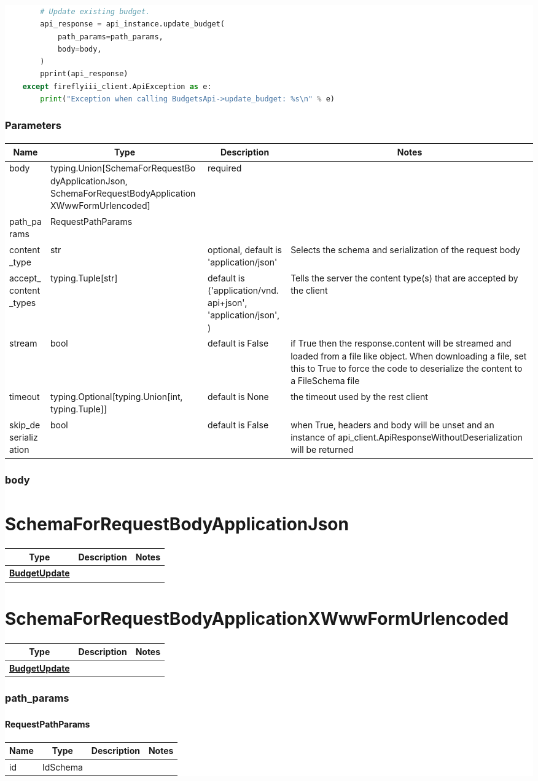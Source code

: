 ```python
        # Update existing budget.
        api_response = api_instance.update_budget(
            path_params=path_params,
            body=body,
        )
        pprint(api_response)
    except fireflyiii_client.ApiException as e:
        print("Exception when calling BudgetsApi->update_budget: %s\n" % e)
```
### Parameters

Name | Type | Description  | Notes
------------- | ------------- | ------------- | -------------
body | typing.Union[SchemaForRequestBodyApplicationJson, SchemaForRequestBodyApplicationXWwwFormUrlencoded] | required |
path_params | RequestPathParams | |
content_type | str | optional, default is 'application/json' | Selects the schema and serialization of the request body
accept_content_types | typing.Tuple[str] | default is ('application/vnd.api+json', 'application/json', ) | Tells the server the content type(s) that are accepted by the client
stream | bool | default is False | if True then the response.content will be streamed and loaded from a file like object. When downloading a file, set this to True to force the code to deserialize the content to a FileSchema file
timeout | typing.Optional[typing.Union[int, typing.Tuple]] | default is None | the timeout used by the rest client
skip_deserialization | bool | default is False | when True, headers and body will be unset and an instance of api_client.ApiResponseWithoutDeserialization will be returned

### body

# SchemaForRequestBodyApplicationJson
Type | Description  | Notes
------------- | ------------- | -------------
[**BudgetUpdate**](../../models/BudgetUpdate.md) |  | 


# SchemaForRequestBodyApplicationXWwwFormUrlencoded
Type | Description  | Notes
------------- | ------------- | -------------
[**BudgetUpdate**](../../models/BudgetUpdate.md) |  | 


### path_params
#### RequestPathParams

Name | Type | Description  | Notes
------------- | ------------- | ------------- | -------------
id | IdSchema | | 
